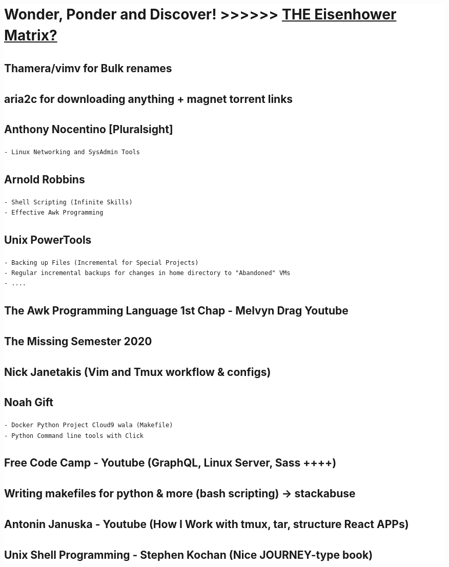 # Wonder, Ponder and Discover! >>>>>> [THE Eisenhower Matrix?](./eisen.md)

## Thamera/vimv for Bulk renames

## aria2c for downloading anything + magnet torrent links

## Anthony Nocentino [Pluralsight]

    - Linux Networking and SysAdmin Tools

## Arnold Robbins

    - Shell Scripting (Infinite Skills)
    - Effective Awk Programming

## Unix PowerTools

    - Backing up Files (Incremental for Special Projects)
    - Regular incremental backups for changes in home directory to "Abandoned" VMs
    - ....

## The Awk Programming Language 1st Chap - Melvyn Drag Youtube

## The Missing Semester 2020

## Nick Janetakis (Vim and Tmux workflow & configs)

## Noah Gift

    - Docker Python Project Cloud9 wala (Makefile)
    - Python Command line tools with Click

## Free Code Camp - Youtube (GraphQL, Linux Server, Sass ++++)

## Writing makefiles for python & more (bash scripting) -> stackabuse

## Antonin Januska - Youtube (How I Work with tmux, tar, structure React APPs)

## Unix Shell Programming - Stephen Kochan (Nice JOURNEY-type book)
